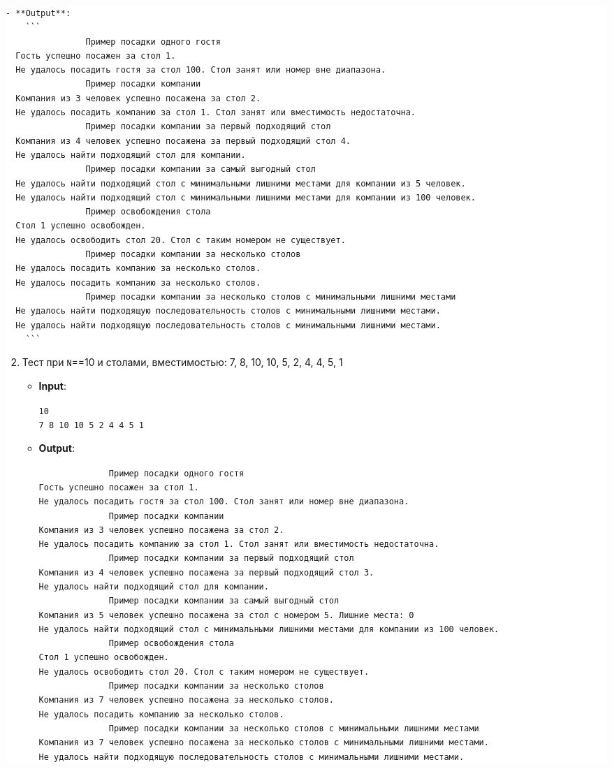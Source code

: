     - **Output**:
        ```
                    Пример посадки одного гостя 
      Гость успешно посажен за стол 1.
      Не удалось посадить гостя за стол 100. Стол занят или номер вне диапазона.
                    Пример посадки компании
      Компания из 3 человек успешно посажена за стол 2.
      Не удалось посадить компанию за стол 1. Стол занят или вместимость недостаточна.
                    Пример посадки компании за первый подходящий стол
      Компания из 4 человек успешно посажена за первый подходящий стол 4.
      Не удалось найти подходящий стол для компании.
                    Пример посадки компании за самый выгодный стол
      Не удалось найти подходящий стол с минимальными лишними местами для компании из 5 человек.
      Не удалось найти подходящий стол с минимальными лишними местами для компании из 100 человек.
                    Пример освобождения стола
      Стол 1 успешно освобожден.
      Не удалось освободить стол 20. Стол с таким номером не существует.
                    Пример посадки компании за несколько столов
      Не удалось посадить компанию за несколько столов.
      Не удалось посадить компанию за несколько столов.
                    Пример посадки компании за несколько столов с минимальными лишними местами
      Не удалось найти подходящую последовательность столов с минимальными лишними местами.
      Не удалось найти подходящую последовательность столов с минимальными лишними местами.
        ```

2. Тест при `N`==10 и столами, вместимостью: 7, 8, 10, 10, 5, 2, 4, 4, 5, 1

    - **Input**:
        ```
        10
        7 8 10 10 5 2 4 4 5 1
        ```

    - **Output**:
        ```
                      Пример посадки одного гостя 
        Гость успешно посажен за стол 1.
        Не удалось посадить гостя за стол 100. Стол занят или номер вне диапазона.
                      Пример посадки компании
        Компания из 3 человек успешно посажена за стол 2.
        Не удалось посадить компанию за стол 1. Стол занят или вместимость недостаточна.
                      Пример посадки компании за первый подходящий стол
        Компания из 4 человек успешно посажена за первый подходящий стол 3.
        Не удалось найти подходящий стол для компании.
                      Пример посадки компании за самый выгодный стол
        Компания из 5 человек успешно посажена за стол с номером 5. Лишние места: 0
        Не удалось найти подходящий стол с минимальными лишними местами для компании из 100 человек.
                      Пример освобождения стола
        Стол 1 успешно освобожден.
        Не удалось освободить стол 20. Стол с таким номером не существует.
                      Пример посадки компании за несколько столов
        Компания из 7 человек успешно посажена за несколько столов.
        Не удалось посадить компанию за несколько столов.
                      Пример посадки компании за несколько столов с минимальными лишними местами
        Компания из 7 человек успешно посажена за несколько столов с минимальными лишними местами.
        Не удалось найти подходящую последовательность столов с минимальными лишними местами.
        ```
